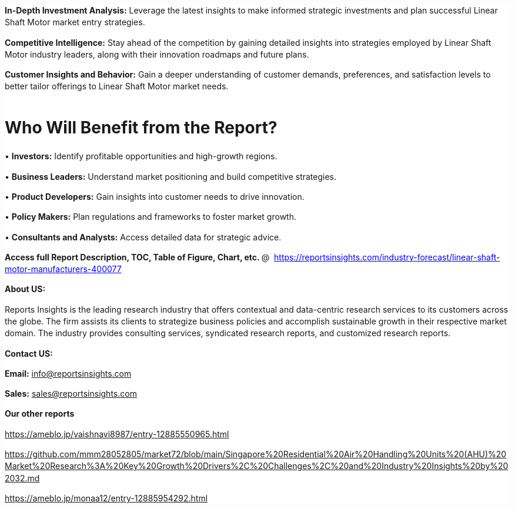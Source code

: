 <strong>In-Depth Investment Analysis:</strong>
Leverage the latest insights to make informed strategic investments and plan successful Linear Shaft Motor market entry strategies.

<strong>Competitive Intelligence:</strong>
Stay ahead of the competition by gaining detailed insights into strategies employed by Linear Shaft Motor industry leaders, along with their innovation roadmaps and future plans.

<strong>Customer Insights and Behavior:</strong>
Gain a deeper understanding of customer demands, preferences, and satisfaction levels to better tailor offerings to Linear Shaft Motor market needs.

# <strong>Who Will Benefit from the Report?</strong>

• <strong>Investors:</strong> Identify profitable opportunities and high-growth regions.

• <strong>Business Leaders:</strong> Understand market positioning and build competitive strategies.

• <strong>Product Developers:</strong> Gain insights into customer needs to drive innovation.

• <strong>Policy Makers:</strong> Plan regulations and frameworks to foster market growth.

• <strong>Consultants and Analysts:</strong> Access detailed data for strategic advice.
</ul>
<strong>Access full Report Description, TOC, Table of Figure, Chart, etc. </strong>@  <a href=https://reportsinsights.com/industry-forecast/linear-shaft-motor-manufacturers-400077 style=color:#0000ff;>https://reportsinsights.com/industry-forecast/linear-shaft-motor-manufacturers-400077</a></font>

<strong><strong>About US</strong>:</strong>

Reports Insights is the leading research industry that offers contextual and data-centric research services to its customers across the globe. The firm assists its clients to strategize business policies and accomplish sustainable growth in their respective market domain. The industry provides consulting services, syndicated research reports, and customized research reports.

<strong>Contact US:</strong>

<p class=""""><b>Email:</b> <a href=mailto:info@reportsinsights.com>info@reportsinsights.com</a></p>
<p class=""""><b>Sales:</b> <a href=mailto:sales@reportsinsights.com>sales@reportsinsights.com</a></p>

<strong>Our other reports</strong>

<a href=https://ameblo.jp/vaishnavi8987/entry-12885550965.html>https://ameblo.jp/vaishnavi8987/entry-12885550965.html</a>

<a href=https://github.com/mmm28052805/market72/blob/main/Singapore%20Residential%20Air%20Handling%20Units%20(AHU)%20Market%20Research%3A%20Key%20Growth%20Drivers%2C%20Challenges%2C%20and%20Industry%20Insights%20by%202032.md>https://github.com/mmm28052805/market72/blob/main/Singapore%20Residential%20Air%20Handling%20Units%20(AHU)%20Market%20Research%3A%20Key%20Growth%20Drivers%2C%20Challenges%2C%20and%20Industry%20Insights%20by%202032.md</a>

<a href=https://ameblo.jp/monaa12/entry-12885954292.html>https://ameblo.jp/monaa12/entry-12885954292.html</a>
